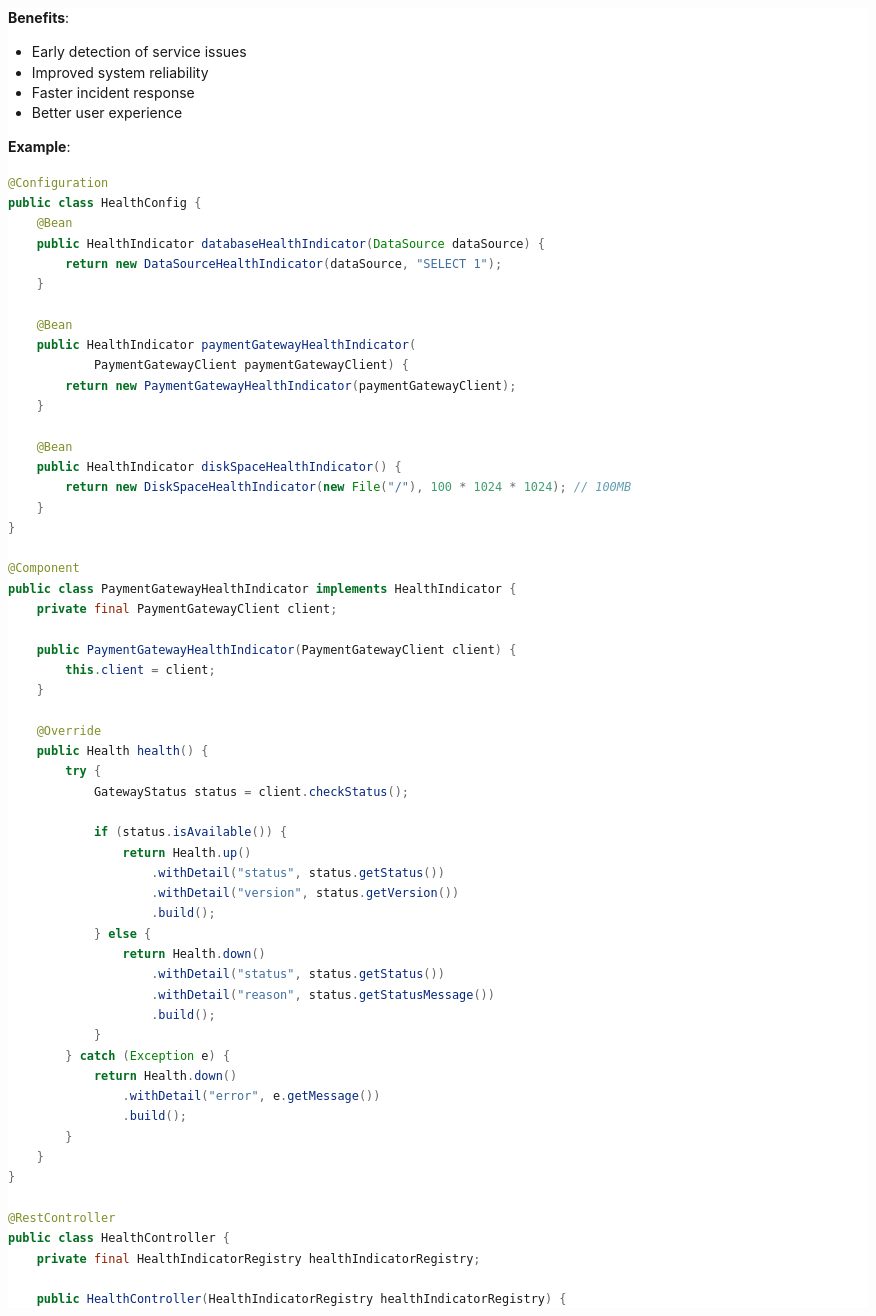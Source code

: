 **Benefits**:
- Early detection of service issues
- Improved system reliability
- Faster incident response
- Better user experience

**Example**:
```java
@Configuration
public class HealthConfig {
    @Bean
    public HealthIndicator databaseHealthIndicator(DataSource dataSource) {
        return new DataSourceHealthIndicator(dataSource, "SELECT 1");
    }
    
    @Bean
    public HealthIndicator paymentGatewayHealthIndicator(
            PaymentGatewayClient paymentGatewayClient) {
        return new PaymentGatewayHealthIndicator(paymentGatewayClient);
    }
    
    @Bean
    public HealthIndicator diskSpaceHealthIndicator() {
        return new DiskSpaceHealthIndicator(new File("/"), 100 * 1024 * 1024); // 100MB
    }
}

@Component
public class PaymentGatewayHealthIndicator implements HealthIndicator {
    private final PaymentGatewayClient client;
    
    public PaymentGatewayHealthIndicator(PaymentGatewayClient client) {
        this.client = client;
    }
    
    @Override
    public Health health() {
        try {
            GatewayStatus status = client.checkStatus();
            
            if (status.isAvailable()) {
                return Health.up()
                    .withDetail("status", status.getStatus())
                    .withDetail("version", status.getVersion())
                    .build();
            } else {
                return Health.down()
                    .withDetail("status", status.getStatus())
                    .withDetail("reason", status.getStatusMessage())
                    .build();
            }
        } catch (Exception e) {
            return Health.down()
                .withDetail("error", e.getMessage())
                .build();
        }
    }
}

@RestController
public class HealthController {
    private final HealthIndicatorRegistry healthIndicatorRegistry;
    
    public HealthController(HealthIndicatorRegistry healthIndicatorRegistry) {
```